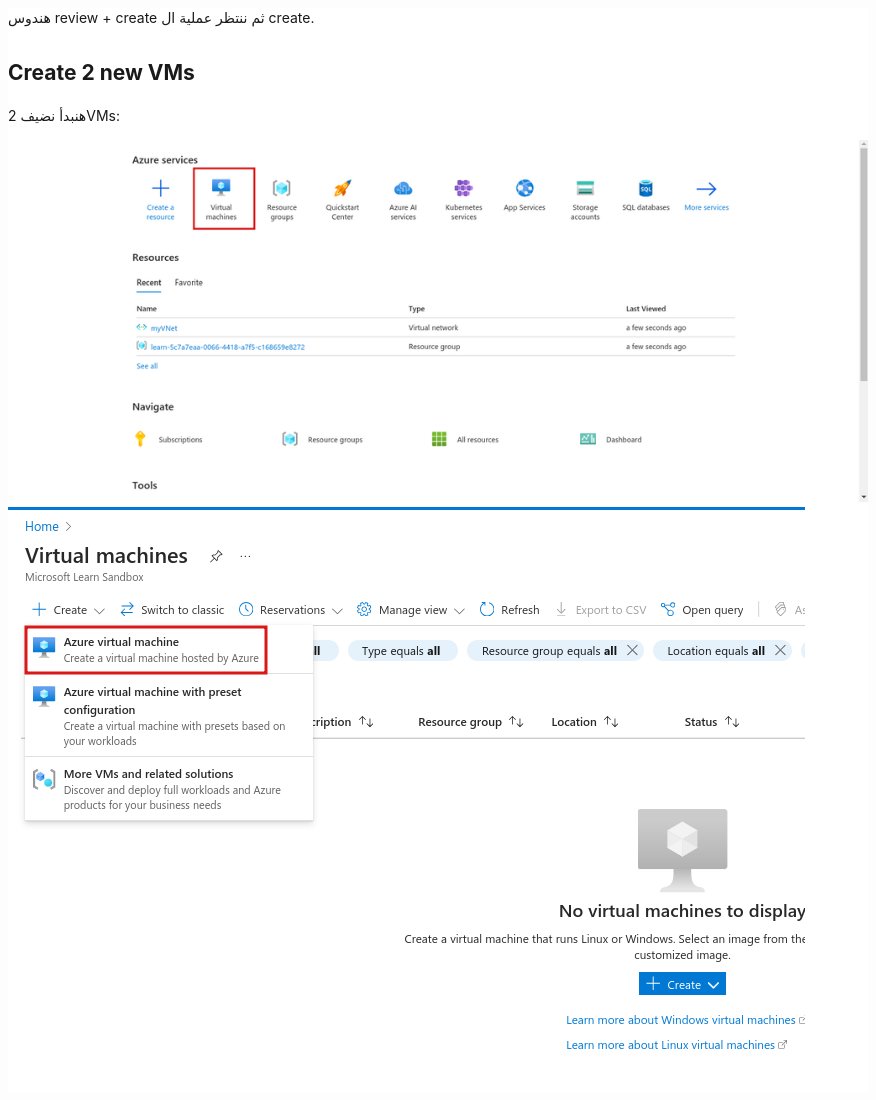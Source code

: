 هندوس review + create ثم ننتظر عملية ال create.


## Create 2 new VMs

هنبدأ نضيف 2VMs:

![](../images/Pasted%20image%2020241214204733.png)
![](../images/Pasted%20image%2020241214204757.png)
